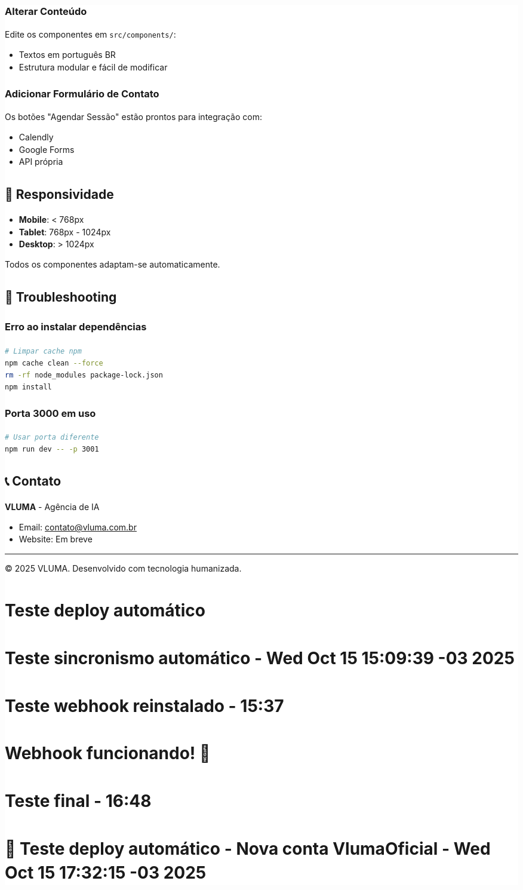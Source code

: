 ### Alterar Conteúdo
Edite os componentes em `src/components/`:
- Textos em português BR
- Estrutura modular e fácil de modificar

### Adicionar Formulário de Contato
Os botões "Agendar Sessão" estão prontos para integração com:
- Calendly
- Google Forms
- API própria

## 📱 Responsividade

- **Mobile**: < 768px
- **Tablet**: 768px - 1024px
- **Desktop**: > 1024px

Todos os componentes adaptam-se automaticamente.

## 🐛 Troubleshooting

### Erro ao instalar dependências
```bash
# Limpar cache npm
npm cache clean --force
rm -rf node_modules package-lock.json
npm install
```

### Porta 3000 em uso
```bash
# Usar porta diferente
npm run dev -- -p 3001
```

## 📞 Contato

**VLUMA** - Agência de IA
- Email: contato@vluma.com.br
- Website: Em breve

---

© 2025 VLUMA. Desenvolvido com tecnologia humanizada.
# Teste deploy automático
# Teste sincronismo automático - Wed Oct 15 15:09:39 -03 2025
# Teste webhook reinstalado - 15:37
# Webhook funcionando! 🎉
# Teste final - 16:48
# 🎯 Teste deploy automático - Nova conta VlumaOficial - Wed Oct 15 17:32:15 -03 2025